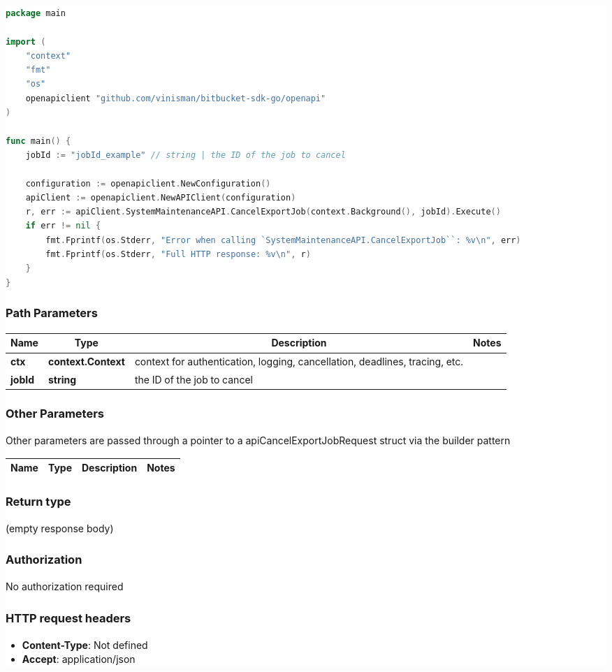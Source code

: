 ```go
package main

import (
	"context"
	"fmt"
	"os"
	openapiclient "github.com/vinisman/bitbucket-sdk-go/openapi"
)

func main() {
	jobId := "jobId_example" // string | the ID of the job to cancel

	configuration := openapiclient.NewConfiguration()
	apiClient := openapiclient.NewAPIClient(configuration)
	r, err := apiClient.SystemMaintenanceAPI.CancelExportJob(context.Background(), jobId).Execute()
	if err != nil {
		fmt.Fprintf(os.Stderr, "Error when calling `SystemMaintenanceAPI.CancelExportJob``: %v\n", err)
		fmt.Fprintf(os.Stderr, "Full HTTP response: %v\n", r)
	}
}
```

### Path Parameters


Name | Type | Description  | Notes
------------- | ------------- | ------------- | -------------
**ctx** | **context.Context** | context for authentication, logging, cancellation, deadlines, tracing, etc.
**jobId** | **string** | the ID of the job to cancel | 

### Other Parameters

Other parameters are passed through a pointer to a apiCancelExportJobRequest struct via the builder pattern


Name | Type | Description  | Notes
------------- | ------------- | ------------- | -------------


### Return type

 (empty response body)

### Authorization

No authorization required

### HTTP request headers

- **Content-Type**: Not defined
- **Accept**: application/json
